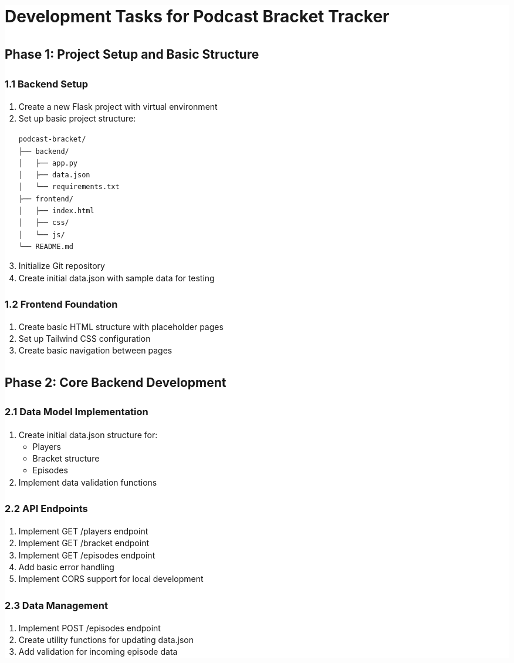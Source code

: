 # Development Tasks for Podcast Bracket Tracker

## Phase 1: Project Setup and Basic Structure

### 1.1 Backend Setup
1. Create a new Flask project with virtual environment
2. Set up basic project structure:
   ```
   podcast-bracket/
   ├── backend/
   │   ├── app.py
   │   ├── data.json
   │   └── requirements.txt
   ├── frontend/
   │   ├── index.html
   │   ├── css/
   │   └── js/
   └── README.md
   ```
3. Initialize Git repository
4. Create initial data.json with sample data for testing

### 1.2 Frontend Foundation
1. Create basic HTML structure with placeholder pages
2. Set up Tailwind CSS configuration
3. Create basic navigation between pages

## Phase 2: Core Backend Development

### 2.1 Data Model Implementation
1. Create initial data.json structure for:
   - Players
   - Bracket structure
   - Episodes
2. Implement data validation functions

### 2.2 API Endpoints
1. Implement GET /players endpoint
2. Implement GET /bracket endpoint
3. Implement GET /episodes endpoint
4. Add basic error handling
5. Implement CORS support for local development

### 2.3 Data Management
1. Implement POST /episodes endpoint
2. Create utility functions for updating data.json
3. Add validation for incoming episode data

